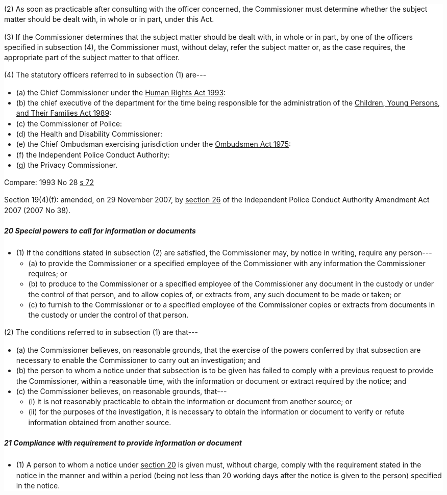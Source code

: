 (2) As soon as practicable after consulting with the officer concerned, the Commissioner must determine whether the subject matter should be dealt with, in whole or in part, under this Act.

(3) If the Commissioner determines that the subject matter should be dealt with, in whole or in part, by one of the officers specified in subsection (4), the Commissioner must, without delay, refer the subject matter or, as the case requires, the appropriate part of the subject matter to that officer.

(4) The statutory officers referred to in subsection (1) are---
  * (a) the Chief Commissioner under the [Human Rights Act 1993][61]:
  * (b) the chief executive of the department for the time being responsible for the administration of the [Children, Young Persons, and Their Families Act 1989][50]:
  * (c) the Commissioner of Police:
  * (d) the Health and Disability Commissioner:
  * (e) the Chief Ombudsman exercising jurisdiction under the [Ombudsmen Act 1975][62]:
  * (f) the Independent Police Conduct Authority:
  * (g) the Privacy Commissioner.

Compare: 1993 No 28 [s 72][63]

Section 19(4)(f): amended, on 29 November 2007, by [section 26][64] of the Independent Police Conduct Authority Amendment Act 2007 (2007 No 38).

##### 20 Special powers to call for information or documents

* (1) If the conditions stated in subsection (2) are satisfied, the Commissioner may, by notice in writing, require any person---
  * (a) to provide the Commissioner or a specified employee of the Commissioner with any information the Commissioner requires; or
  * (b) to produce to the Commissioner or a specified employee of the Commissioner any document in the custody or under the control of that person, and to allow copies of, or extracts from, any such document to be made or taken; or
  * (c) to furnish to the Commissioner or to a specified employee of the Commissioner copies or extracts from documents in the custody or under the control of that person.

(2) The conditions referred to in subsection (1) are that---
  * (a) the Commissioner believes, on reasonable grounds, that the exercise of the powers conferred by that subsection are necessary to enable the Commissioner to carry out an investigation; and
  * (b) the person to whom a notice under that subsection is to be given has failed to comply with a previous request to provide the Commissioner, within a reasonable time, with the information or document or extract required by the notice; and
  * (c) the Commissioner believes, on reasonable grounds, that---
    * (i) it is not reasonably practicable to obtain the information or document from another source; or
    * (ii) for the purposes of the investigation, it is necessary to obtain the information or document to verify or refute information obtained from another source.

##### 21 Compliance with requirement to provide information or document

* (1) A person to whom a notice under [section 20][25] is given must, without charge, comply with the requirement stated in the notice in the manner and within a period (being not less than 20 working days after the notice is given to the person) specified in the notice.


[0]: http://www.legislation.govt.nz/act/public/2003/0121/latest/link.aspx?id=DLM2998524#DLM2998524
[1]: http://www.legislation.govt.nz/act/public/2003/0121/latest/whole.html#DLM230432
[2]: http://www.legislation.govt.nz/act/public/2003/0121/latest/whole.html#DLM230433
[3]: http://www.legislation.govt.nz/act/public/2003/0121/latest/whole.html#DLM230434
[4]: http://www.legislation.govt.nz/act/public/2003/0121/latest/whole.html#DLM230435
[5]: http://www.legislation.govt.nz/act/public/2003/0121/latest/whole.html#DLM230436
[6]: http://www.legislation.govt.nz/act/public/2003/0121/latest/whole.html#DLM230452
[7]: http://www.legislation.govt.nz/act/public/2003/0121/latest/whole.html#DLM230453
[8]: http://www.legislation.govt.nz/act/public/2003/0121/latest/whole.html#DLM230454
[9]: http://www.legislation.govt.nz/act/public/2003/0121/latest/whole.html#DLM230455
[10]: http://www.legislation.govt.nz/act/public/2003/0121/latest/whole.html#DLM230458
[11]: http://www.legislation.govt.nz/act/public/2003/0121/latest/whole.html#DLM230462
[12]: http://www.legislation.govt.nz/act/public/2003/0121/latest/whole.html#DLM230464
[13]: http://www.legislation.govt.nz/act/public/2003/0121/latest/whole.html#DLM230466
[14]: http://www.legislation.govt.nz/act/public/2003/0121/latest/whole.html#DLM230468
[15]: http://www.legislation.govt.nz/act/public/2003/0121/latest/whole.html#DLM230469
[16]: http://www.legislation.govt.nz/act/public/2003/0121/latest/whole.html#DLM230470
[17]: http://www.legislation.govt.nz/act/public/2003/0121/latest/whole.html#DLM230472
[18]: http://www.legislation.govt.nz/act/public/2003/0121/latest/whole.html#DLM230474
[19]: http://www.legislation.govt.nz/act/public/2003/0121/latest/whole.html#DLM230475
[20]: http://www.legislation.govt.nz/act/public/2003/0121/latest/whole.html#DLM230477
[21]: http://www.legislation.govt.nz/act/public/2003/0121/latest/whole.html#DLM230479
[22]: http://www.legislation.govt.nz/act/public/2003/0121/latest/whole.html#DLM230480
[23]: http://www.legislation.govt.nz/act/public/2003/0121/latest/whole.html#DLM230481
[24]: http://www.legislation.govt.nz/act/public/2003/0121/latest/whole.html#DLM230482
[25]: http://www.legislation.govt.nz/act/public/2003/0121/latest/whole.html#DLM230483
[26]: http://www.legislation.govt.nz/act/public/2003/0121/latest/whole.html#DLM230484
[27]: http://www.legislation.govt.nz/act/public/2003/0121/latest/whole.html#DLM230485
[28]: http://www.legislation.govt.nz/act/public/2003/0121/latest/whole.html#DLM230486
[29]: http://www.legislation.govt.nz/act/public/2003/0121/latest/whole.html#DLM230487
[30]: http://www.legislation.govt.nz/act/public/2003/0121/latest/whole.html#DLM230488
[31]: http://www.legislation.govt.nz/act/public/2003/0121/latest/whole.html#DLM230490
[32]: http://www.legislation.govt.nz/act/public/2003/0121/latest/whole.html#DLM230491
[33]: http://www.legislation.govt.nz/act/public/2003/0121/latest/whole.html#DLM230492
[34]: http://www.legislation.govt.nz/act/public/2003/0121/latest/whole.html#DLM230495
[35]: http://www.legislation.govt.nz/act/public/2003/0121/latest/whole.html#DLM230496
[36]: http://www.legislation.govt.nz/act/public/2003/0121/latest/whole.html#DLM230498
[37]: http://www.legislation.govt.nz/act/public/2003/0121/latest/whole.html#DLM230900
[38]: http://www.legislation.govt.nz/act/public/2003/0121/latest/whole.html#DLM230901
[39]: http://www.legislation.govt.nz/act/public/2003/0121/latest/whole.html#DLM230902
[40]: http://www.legislation.govt.nz/act/public/2003/0121/latest/whole.html#DLM230906
[41]: http://www.legislation.govt.nz/act/public/2003/0121/latest/whole.html#DLM230907
[42]: http://www.legislation.govt.nz/act/public/2003/0121/latest/whole.html#DLM230909
[43]: http://www.legislation.govt.nz/act/public/2003/0121/latest/whole.html#DLM230911
[44]: http://www.legislation.govt.nz/act/public/2003/0121/latest/whole.html#DLM230913
[45]: http://www.legislation.govt.nz/act/public/2003/0121/latest/whole.html#DLM230914
[46]: http://www.legislation.govt.nz/act/public/2003/0121/latest/whole.html#DLM230915
[47]: http://www.legislation.govt.nz/act/public/2003/0121/latest/whole.html#DLM230971
[48]: http://www.legislation.govt.nz/act/public/2003/0121/latest/whole.html#DLM231347
[49]: http://www.legislation.govt.nz/act/public/2003/0121/latest/link.aspx?id=DLM154589#DLM154589
[50]: http://www.legislation.govt.nz/act/public/2003/0121/latest/link.aspx?id=DLM147087
[51]: http://www.legislation.govt.nz/act/public/2003/0121/latest/link.aspx?id=DLM331111
[52]: http://www.legislation.govt.nz/act/public/2003/0121/latest/link.aspx?id=DLM329641#DLM329641
[53]: http://www.legislation.govt.nz/act/public/2003/0121/latest/link.aspx?id=DLM329630
[54]: http://www.legislation.govt.nz/act/public/2003/0121/latest/link.aspx?id=DLM154592#DLM154592
[55]: http://www.legislation.govt.nz/act/public/2003/0121/latest/link.aspx?id=DLM155021#DLM155021
[56]: http://www.legislation.govt.nz/act/public/2003/0121/latest/link.aspx?id=DLM329954#DLM329954
[57]: http://www.legislation.govt.nz/act/public/2003/0121/latest/link.aspx?id=DLM149440#DLM149440
[58]: http://www.legislation.govt.nz/act/public/2003/0121/latest/link.aspx?id=DLM149441#DLM149441
[59]: http://www.legislation.govt.nz/act/public/2003/0121/latest/link.aspx?id=DLM154595#DLM154595
[60]: http://www.legislation.govt.nz/act/public/2003/0121/latest/link.aspx?id=DLM147094#DLM147094
[61]: http://www.legislation.govt.nz/act/public/2003/0121/latest/link.aspx?id=DLM304211
[62]: http://www.legislation.govt.nz/act/public/2003/0121/latest/link.aspx?id=DLM430983
[63]: http://www.legislation.govt.nz/act/public/2003/0121/latest/link.aspx?id=DLM297449#DLM297449
[64]: http://www.legislation.govt.nz/act/public/2003/0121/latest/link.aspx?id=DLM967974
[65]: http://www.legislation.govt.nz/act/public/2003/0121/latest/link.aspx?id=DLM3360714
[66]: http://www.legislation.govt.nz/act/public/2003/0121/latest/link.aspx?id=DLM296638
[67]: http://www.legislation.govt.nz/act/public/2003/0121/latest/link.aspx?id=DLM65368#DLM65368
[68]: http://www.legislation.govt.nz/act/public/2003/0121/latest/link.aspx?id=DLM297081#DLM297081
[69]: http://www.legislation.govt.nz/act/public/2003/0121/latest/link.aspx?id=DLM298411#DLM298411
[70]: http://www.legislation.govt.nz/act/public/2003/0121/latest/link.aspx?id=DLM298413#DLM298413
[71]: http://www.legislation.govt.nz/act/public/2003/0121/latest/link.aspx?id=DLM155002#DLM155002
[72]: http://www.legislation.govt.nz/act/public/2003/0121/latest/link.aspx?id=DLM328526#DLM328526
[73]: http://www.legislation.govt.nz/act/public/2003/0121/latest/link.aspx?id=DLM328528#DLM328528
[74]: http://www.legislation.govt.nz/act/public/2003/0121/latest/link.aspx?id=DLM328753#DLM328753
[75]: http://www.legislation.govt.nz/act/public/2003/0121/latest/link.aspx?id=DLM328755#DLM328755
[76]: http://www.legislation.govt.nz/act/public/2003/0121/latest/link.aspx?id=DLM328758#DLM328758
[77]: http://www.legislation.govt.nz/act/public/2003/0121/latest/link.aspx?id=DLM330374#DLM330374
[78]: http://www.legislation.govt.nz/act/public/2003/0121/latest/link.aspx?id=DLM330373#DLM330373
[79]: http://www.legislation.govt.nz/act/public/2003/0121/latest/link.aspx?id=DLM281290#DLM281290
[80]: http://www.legislation.govt.nz/act/public/2003/0121/latest/link.aspx?id=DLM155010#DLM155010
[81]: http://www.legislation.govt.nz/act/public/2003/0121/latest/link.aspx?id=DLM329975#DLM329975
[82]: http://www.legislation.govt.nz/act/public/2003/0121/latest/link.aspx?id=DLM4090590#DLM4090590
[83]: http://www.legislation.govt.nz/act/public/2003/0121/latest/link.aspx?id=DLM446395#DLM446395
[84]: http://www.legislation.govt.nz/act/public/2003/0121/latest/link.aspx?id=DLM446842#DLM446842
[85]: http://www.legislation.govt.nz/act/public/2003/0121/latest/link.aspx?id=DLM446000
[86]: http://www.legislation.govt.nz/act/public/2003/0121/latest/link.aspx?id=DLM5561603
[87]: http://www.legislation.govt.nz/act/public/2003/0121/latest/link.aspx?id=DLM330308#DLM330308
[88]: http://www.legislation.govt.nz/act/public/2003/0121/latest/whole.html#DLM230952
[89]: http://www.legislation.govt.nz/act/public/2003/0121/latest/link.aspx?id=DLM225699#DLM225699
[90]: http://www.legislation.govt.nz/act/public/2003/0121/latest/link.aspx?id=DLM150144#DLM150144
[91]: http://www.legislation.govt.nz/act/public/2003/0121/latest/link.aspx?id=DLM333915#DLM333915
[92]: http://www.legislation.govt.nz/act/public/2003/0121/latest/link.aspx?id=DLM431296#DLM431296
[93]: http://www.legislation.govt.nz/act/public/2003/0121/latest/link.aspx?id=DLM163544#DLM163544
[94]: http://www.legislation.govt.nz/act/public/2003/0121/latest/link.aspx?id=DLM16452#DLM16452
[95]: http://www.legislation.govt.nz/act/public/2003/0121/latest/link.aspx?id=DLM2998516#DLM2998516
[96]: http://www.legislation.govt.nz/act/public/2003/0121/latest/link.aspx?id=DLM2998515#DLM2998515
[97]: http://www.legislation.govt.nz/act/public/2003/0121/latest/link.aspx?id=DLM2998532#DLM2998532
[98]: http://www.pco.parliament.govt.nz/editorial-conventions/
[99]: http://www.legislation.govt.nz/act/public/2003/0121/latest/link.aspx?id=DLM5561603#DLM5561603
[100]: http://www.legislation.govt.nz/act/public/2003/0121/latest/link.aspx?id=DLM3360714#DLM3360714
[101]: http://www.legislation.govt.nz/act/public/2003/0121/latest/link.aspx?id=DLM967974#DLM967974
[102]: http://www.legislation.govt.nz/act/public/2003/0121/latest/link.aspx?id=DLM331111#DLM331111